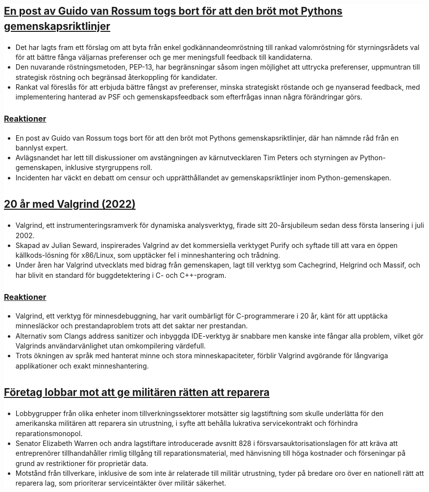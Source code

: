 ## [En post av Guido van Rossum togs bort för att den bröt mot Pythons gemenskapsriktlinjer](https://discuss.python.org/t/should-we-consider-ranked-choice-voting-for-sc-elections/61880)

- Det har lagts fram ett förslag om att byta från enkel godkännandeomröstning till rankad valomröstning för styrningsrådets val för att bättre fånga väljarnas preferenser och ge mer meningsfull feedback till kandidaterna.
- Den nuvarande röstningsmetoden, PEP-13, har begränsningar såsom ingen möjlighet att uttrycka preferenser, uppmuntran till strategisk röstning och begränsad återkoppling för kandidater.
- Rankat val föreslås för att erbjuda bättre fångst av preferenser, minska strategiskt röstande och ge nyanserad feedback, med implementering hanterad av PSF och gemenskapsfeedback som efterfrågas innan några förändringar görs.

### [Reaktioner](https://news.ycombinator.com/item?id=41385546)

- En post av Guido van Rossum togs bort för att den bröt mot Pythons gemenskapsriktlinjer, där han nämnde råd från en bannlyst expert.
- Avlägsnandet har lett till diskussioner om avstängningen av kärnutvecklaren Tim Peters och styrningen av Python-gemenskapen, inklusive styrgruppens roll.
- Incidenten har väckt en debatt om censur och upprätthållandet av gemenskapsriktlinjer inom Python-gemenskapen.

## [20 år med Valgrind (2022)](https://nnethercote.github.io/2022/07/27/twenty-years-of-valgrind.html)

- Valgrind, ett instrumenteringsramverk för dynamiska analysverktyg, firade sitt 20-årsjubileum sedan dess första lansering i juli 2002.
- Skapad av Julian Seward, inspirerades Valgrind av det kommersiella verktyget Purify och syftade till att vara en öppen källkods-lösning för x86/Linux, som upptäcker fel i minneshantering och trådning.
- Under åren har Valgrind utvecklats med bidrag från gemenskapen, lagt till verktyg som Cachegrind, Helgrind och Massif, och har blivit en standard för buggdetektering i C- och C++-program.

### [Reaktioner](https://news.ycombinator.com/item?id=41384118)

- Valgrind, ett verktyg för minnesdebuggning, har varit oumbärligt för C-programmerare i 20 år, känt för att upptäcka minnesläckor och prestandaproblem trots att det saktar ner prestandan.
- Alternativ som Clangs address sanitizer och inbyggda IDE-verktyg är snabbare men kanske inte fångar alla problem, vilket gör Valgrinds användarvänlighet utan omkompilering värdefull.
- Trots ökningen av språk med hanterat minne och stora minneskapaciteter, förblir Valgrind avgörande för långvariga applikationer och exakt minneshantering.

## [Företag lobbar mot att ge militären rätten att reparera](https://www.404media.co/appliance-and-tractor-companies-lobby-against-giving-the-military-the-right-to-repair/)

- Lobbygrupper från olika enheter inom tillverkningssektorer motsätter sig lagstiftning som skulle underlätta för den amerikanska militären att reparera sin utrustning, i syfte att behålla lukrativa servicekontrakt och förhindra reparationsmonopol.
- Senator Elizabeth Warren och andra lagstiftare introducerade avsnitt 828 i försvarsauktorisationslagen för att kräva att entreprenörer tillhandahåller rimlig tillgång till reparationsmaterial, med hänvisning till höga kostnader och förseningar på grund av restriktioner för proprietär data.
- Motstånd från tillverkare, inklusive de som inte är relaterade till militär utrustning, tyder på bredare oro över en nationell rätt att reparera lag, som prioriterar serviceintäkter över militär säkerhet.
